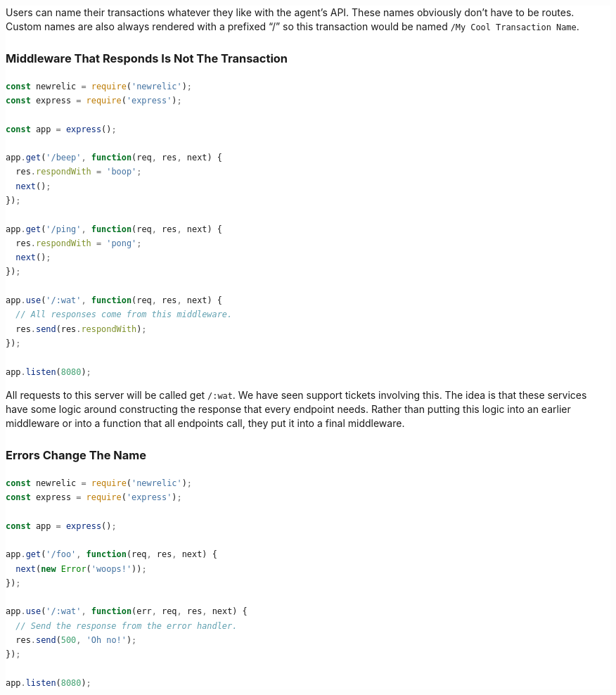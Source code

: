 Users can name their transactions whatever they like with the agent’s API. These names obviously don’t have to be routes. Custom names are also always rendered with a prefixed “/” so this transaction would be named `/My Cool Transaction Name`.

### Middleware That Responds Is Not The Transaction

```js
const newrelic = require('newrelic');
const express = require('express');

const app = express();

app.get('/beep', function(req, res, next) {
  res.respondWith = 'boop';
  next();
});

app.get('/ping', function(req, res, next) {
  res.respondWith = 'pong';
  next();
});

app.use('/:wat', function(req, res, next) {
  // All responses come from this middleware.
  res.send(res.respondWith);
});

app.listen(8080);
```

All requests to this server will be called get `/:wat`. We have seen support tickets involving this. The idea is that these services have some logic around constructing the response that every endpoint needs. Rather than putting this logic into an earlier middleware or into a function that all endpoints call, they put it into a final middleware.

### Errors Change The Name

```js
const newrelic = require('newrelic');
const express = require('express');

const app = express();

app.get('/foo', function(req, res, next) {
  next(new Error('woops!'));
});

app.use('/:wat', function(err, req, res, next) {
  // Send the response from the error handler.
  res.send(500, 'Oh no!');
});

app.listen(8080);
```
